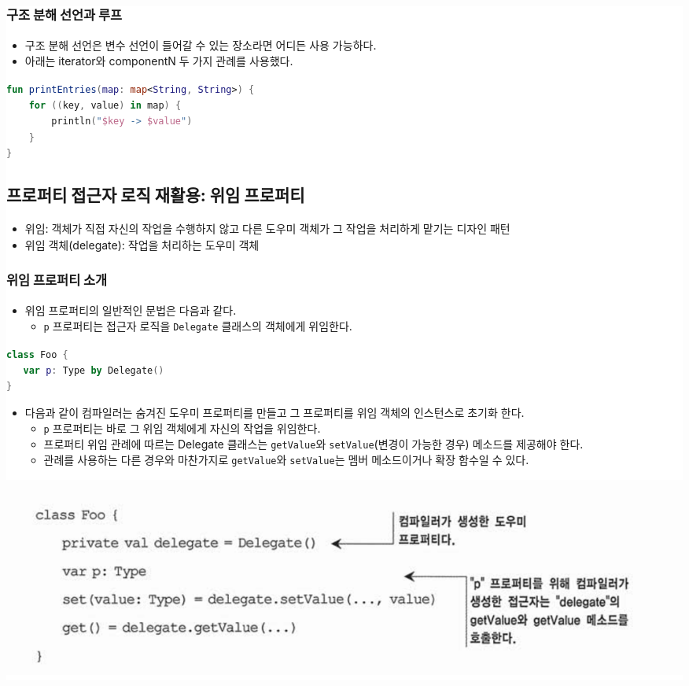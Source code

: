 ### 구조 분해 선언과 루프

- 구조 분해 선언은 변수 선언이 들어갈 수 있는 장소라면 어디든 사용 가능하다.
- 아래는 iterator와 componentN 두 가지 관례를 사용했다.

```kotlin
fun printEntries(map: map<String, String>) {
	for ((key, value) in map) {
		println("$key -> $value")
	}
}
```

## 프로퍼티 접근자 로직 재활용: 위임 프로퍼티

- 위임: 객체가 직접 자신의 작업을 수행하지 않고 다른 도우미 객체가 그 작업을 처리하게 맡기는 디자인 패턴
- 위임 객체(delegate): 작업을 처리하는 도우미 객체

### 위임 프로퍼티 소개

- 위임 프로퍼티의 일반적인 문법은 다음과 같다.
	- `p` 프로퍼티는 접근자 로직을 `Delegate` 클래스의 객체에게 위임한다.

```kotlin
class Foo {  
   var p: Type by Delegate()  
}
```

- 다음과 같이 컴파일러는 숨겨진 도우미 프로퍼티를 만들고 그 프로퍼티를 위임 객체의 인스턴스로 초기화 한다.
	- `p` 프로퍼티는 바로 그 위임 객체에게 자신의 작업을 위임한다.
	- 프로퍼티 위임 관례에 따르는 Delegate 클래스는 `getValue`와 `setValue`(변경이 가능한 경우) 메소드를 제공해야 한다.
	- 관례를 사용하는 다른 경우와 마찬가지로 `getValue`와 `setValue`는 멤버 메소드이거나 확장 함수일 수 있다.

![](assets/Pasted%20image%2020230313143408.png)
